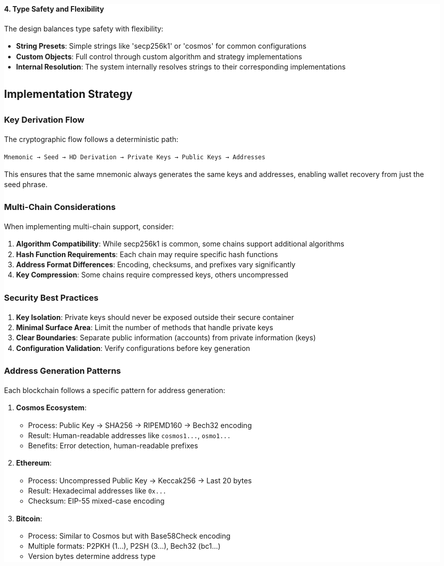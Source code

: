 #### 4. **Type Safety and Flexibility**

The design balances type safety with flexibility:

- **String Presets**: Simple strings like 'secp256k1' or 'cosmos' for common configurations
- **Custom Objects**: Full control through custom algorithm and strategy implementations
- **Internal Resolution**: The system internally resolves strings to their corresponding implementations

## Implementation Strategy

### Key Derivation Flow

The cryptographic flow follows a deterministic path:

```
Mnemonic → Seed → HD Derivation → Private Keys → Public Keys → Addresses
```

This ensures that the same mnemonic always generates the same keys and addresses, enabling wallet recovery from just the seed phrase.

### Multi-Chain Considerations

When implementing multi-chain support, consider:

1. **Algorithm Compatibility**: While secp256k1 is common, some chains support additional algorithms
2. **Hash Function Requirements**: Each chain may require specific hash functions
3. **Address Format Differences**: Encoding, checksums, and prefixes vary significantly
4. **Key Compression**: Some chains require compressed keys, others uncompressed

### Security Best Practices

1. **Key Isolation**: Private keys should never be exposed outside their secure container
2. **Minimal Surface Area**: Limit the number of methods that handle private keys
3. **Clear Boundaries**: Separate public information (accounts) from private information (keys)
4. **Configuration Validation**: Verify configurations before key generation

### Address Generation Patterns

Each blockchain follows a specific pattern for address generation:

1. **Cosmos Ecosystem**:
   - Process: Public Key → SHA256 → RIPEMD160 → Bech32 encoding
   - Result: Human-readable addresses like `cosmos1...`, `osmo1...`
   - Benefits: Error detection, human-readable prefixes

2. **Ethereum**:
   - Process: Uncompressed Public Key → Keccak256 → Last 20 bytes
   - Result: Hexadecimal addresses like `0x...`
   - Checksum: EIP-55 mixed-case encoding

3. **Bitcoin**:
   - Process: Similar to Cosmos but with Base58Check encoding
   - Multiple formats: P2PKH (1...), P2SH (3...), Bech32 (bc1...)
   - Version bytes determine address type

